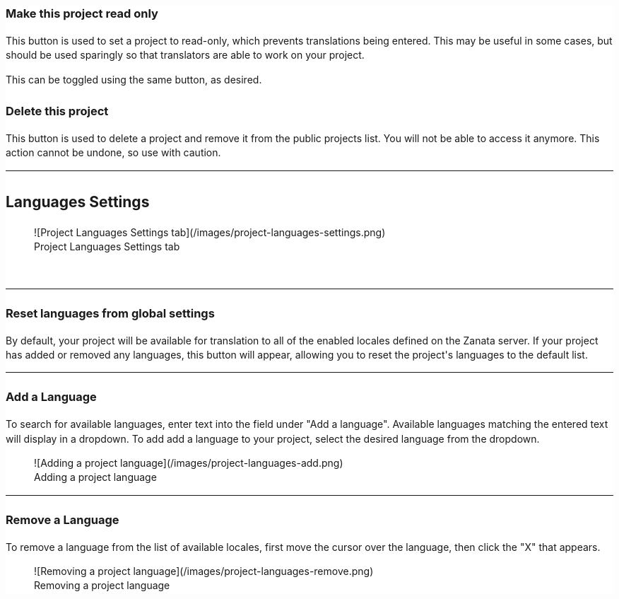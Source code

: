 ### Make this project read only

This button is used to set a project to read-only, which prevents translations being entered. This may be useful in some cases, but should be used sparingly so that translators are able to work on your project.

This can be toggled using the same button, as desired.

### Delete this project

This button is used to delete a project and remove it from the public projects list. You will not be able to access it anymore. This action cannot be undone, so use with caution.

------------

## Languages Settings
<figure>
![Project Languages Settings tab](/images/project-languages-settings.png)
<figcaption>Project Languages Settings tab</figcaption>
</figure>
<br>

------------
### Reset languages from global settings

By default, your project will be available for translation to all of the enabled locales defined on the Zanata server. If your project has added or removed any languages, this button will appear, allowing you to reset the project's languages to the default list.

------------
### Add a Language

To search for available languages, enter text into the field under "Add a language". Available languages matching the entered text will display in a dropdown.
To add add a language to your project, select the desired language from the dropdown.
<figure>
![Adding a project language](/images/project-languages-add.png)
<figcaption>Adding a project language</figcaption>
</figure>

------------
### Remove a Language

To remove a language from the list of available locales, first move the cursor over the language, then click the "X" that appears.
<figure>
![Removing a project language](/images/project-languages-remove.png)
<figcaption>Removing a project language</figcaption>
</figure>
